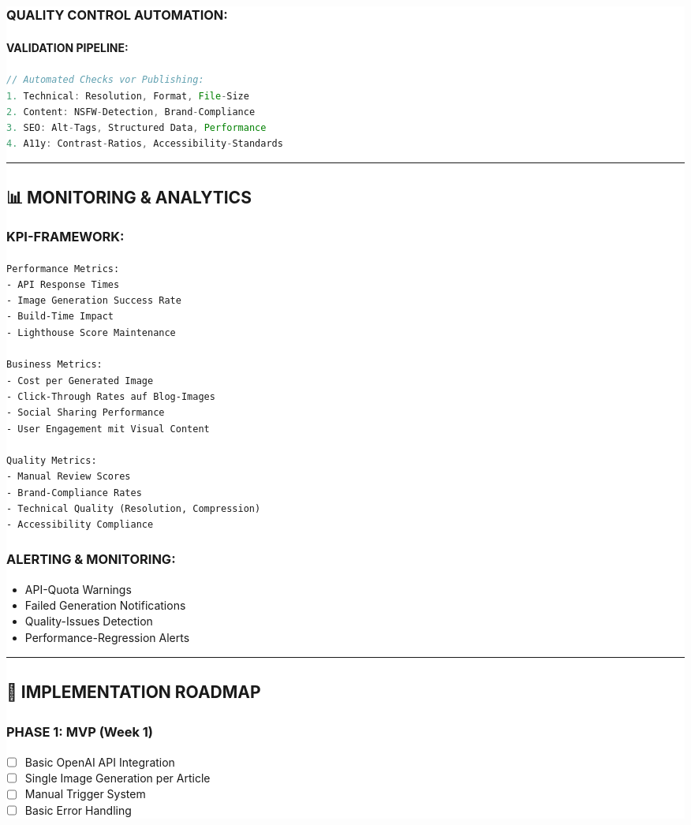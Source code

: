 ### **QUALITY CONTROL AUTOMATION:**

#### **VALIDATION PIPELINE:**
```javascript
// Automated Checks vor Publishing:
1. Technical: Resolution, Format, File-Size
2. Content: NSFW-Detection, Brand-Compliance  
3. SEO: Alt-Tags, Structured Data, Performance
4. A11y: Contrast-Ratios, Accessibility-Standards
```

---

## 📊 MONITORING & ANALYTICS

### **KPI-FRAMEWORK:**
```
Performance Metrics:
- API Response Times
- Image Generation Success Rate
- Build-Time Impact
- Lighthouse Score Maintenance

Business Metrics:  
- Cost per Generated Image
- Click-Through Rates auf Blog-Images
- Social Sharing Performance
- User Engagement mit Visual Content

Quality Metrics:
- Manual Review Scores
- Brand-Compliance Rates
- Technical Quality (Resolution, Compression)
- Accessibility Compliance
```

### **ALERTING & MONITORING:**
- API-Quota Warnings
- Failed Generation Notifications  
- Quality-Issues Detection
- Performance-Regression Alerts

---

## 🚀 IMPLEMENTATION ROADMAP

### **PHASE 1: MVP (Week 1)**
- [ ] Basic OpenAI API Integration
- [ ] Single Image Generation per Article
- [ ] Manual Trigger System
- [ ] Basic Error Handling
